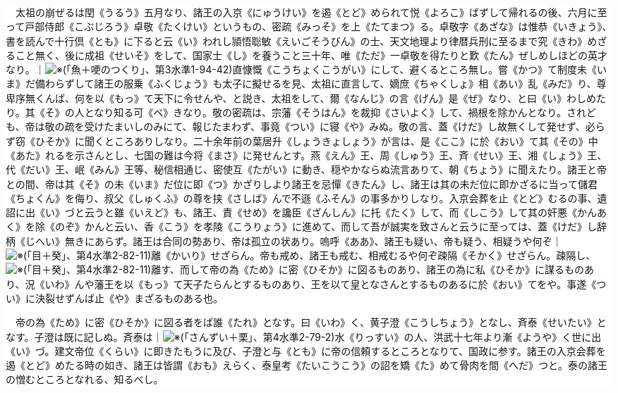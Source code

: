 




　太祖の崩ぜるは閏《うるう》五月なり、諸王の入京《にゅうけい》を遏《とど》められて悦《よろこ》ばずして帰れるの後、六月に至って戸部侍郎《こぶじろう》卓敬《たくけい》というもの、密疏《みっそ》を上《たてまつ》る。卓敬字《あざな》は惟恭《いきょう》、書を読んで十行倶《とも》に下ると云《い》われし頴悟聡敏《えいごそうびん》の士、天文地理より律暦兵刑に至るまで究《きわ》めざること無く、後に成祖《せいそ》をして、国家士《し》を養うこと三十年、唯《ただ》一卓敬を得たりと歎《たん》ぜしめしほどの英才なり。｜![※(「魚＋哽のつくり」、第3水準1-94-42)](https://www.aozora.gr.jp/cards/000051/files/../../../gaiji/1-94/1-94-42.png)直慷慨《こうちょくこうがい》にして、避くるところ無し。嘗《かつ》て制度未《いま》だ備わらずして諸王の服乗《ふくじょう》も太子に擬せるを見、太祖に直言して、嫡庶《ちゃくしょ》相《あい》乱《みだ》り、尊卑序無くんば、何を以《もっ》て天下に令せんや、と説き、太祖をして、爾《なんじ》の言《げん》是《ぜ》なり、と曰《い》わしめたり。其《そ》の人となり知る可《べ》きなり。敬の密疏は、宗藩《そうはん》を裁抑《さいよく》して、禍根を除かんとなり。されども、帝は敬の疏を受けたまいしのみにて、報じたまわず、事竟《つい》に寝《や》みぬ。敬の言、蓋《けだ》し故無くして発せず、必らず窃《ひそか》に聞くところありしなり。二十余年前の葉居升《しょうきょしょう》が言は、是《ここ》に於《おい》て其《その》中《あた》れるを示さんとし、七国の難は今将《まさ》に発せんとす。燕《えん》王、周《しゅう》王、斉《せい》王、湘《しょう》王、代《だい》王、岷《みん》王等、秘信相通じ、密使互《たがい》に動き、穏やかならぬ流言ありて、朝《ちょう》に聞えたり。諸王と帝との間、帝は其《そ》の未《いま》だ位に即《つ》かざりしより諸王を忌憚《きたん》し、諸王は其の未だ位に即かざるに当って儲君《ちょくん》を侮り、叔父《しゅくふ》の尊を挟《さしば》んで不遜《ふそん》の事多かりしなり。入京会葬を止《とど》むるの事、遺詔に出《い》づと云うと雖《いえど》も、諸王、責《せめ》を讒臣《ざんしん》に托《たく》して、而《しこう》して其の奸悪《かんあく》を除《のぞ》かんと云い、香《こう》を孝陵《こうりょう》に進めて、而して吾が誠実を致さんと云うに至っては、蓋《けだ》し辞柄《じへい》無きにあらず。諸王は合同の勢あり、帝は孤立の状あり。嗚呼《ああ》、諸王も疑い、帝も疑う、相疑うや何ぞ｜![※(「目＋癸」、第4水準2-82-11)](https://www.aozora.gr.jp/cards/000051/files/../../../gaiji/2-82/2-82-11.png)離《かいり》せざらん。帝も戒め、諸王も戒む、相戒むるや何ぞ疎隔《そかく》せざらん。疎隔し、![※(「目＋癸」、第4水準2-82-11)](https://www.aozora.gr.jp/cards/000051/files/../../../gaiji/2-82/2-82-11.png)離す、而して帝の為《ため》に密《ひそか》に図るものあり、諸王の為に私《ひそか》に謀るものあり、況《いわ》んや藩王を以《もっ》て天子たらんとするものあり、王を以て皇となさんとするものあるに於《おい》てをや。事遂《つい》に決裂せずんば止《や》まざるものある也。

　帝の為《ため》に密《ひそか》に図る者をば誰《たれ》となす。曰《いわ》く、黄子澄《こうしちょう》となし、斉泰《せいたい》となす。子澄は既に記しぬ。斉泰は｜![※(「さんずい＋栗」、第4水準2-79-2)](https://www.aozora.gr.jp/cards/000051/files/../../../gaiji/2-79/2-79-02.png)水《りっすい》の人、洪武十七年より漸《ようや》く世に出《い》づ。建文帝位《くらい》に即きたもうに及び、子澄と与《とも》に帝の信頼するところとなりて、国政に参す。諸王の入京会葬を遏《とど》めたる時の如き、諸王は皆謂《おも》えらく、泰皇考《たいこうこう》の詔を矯《た》めて骨肉を間《へだ》つと。泰の諸王の憎むところとなれる、知るべし。
